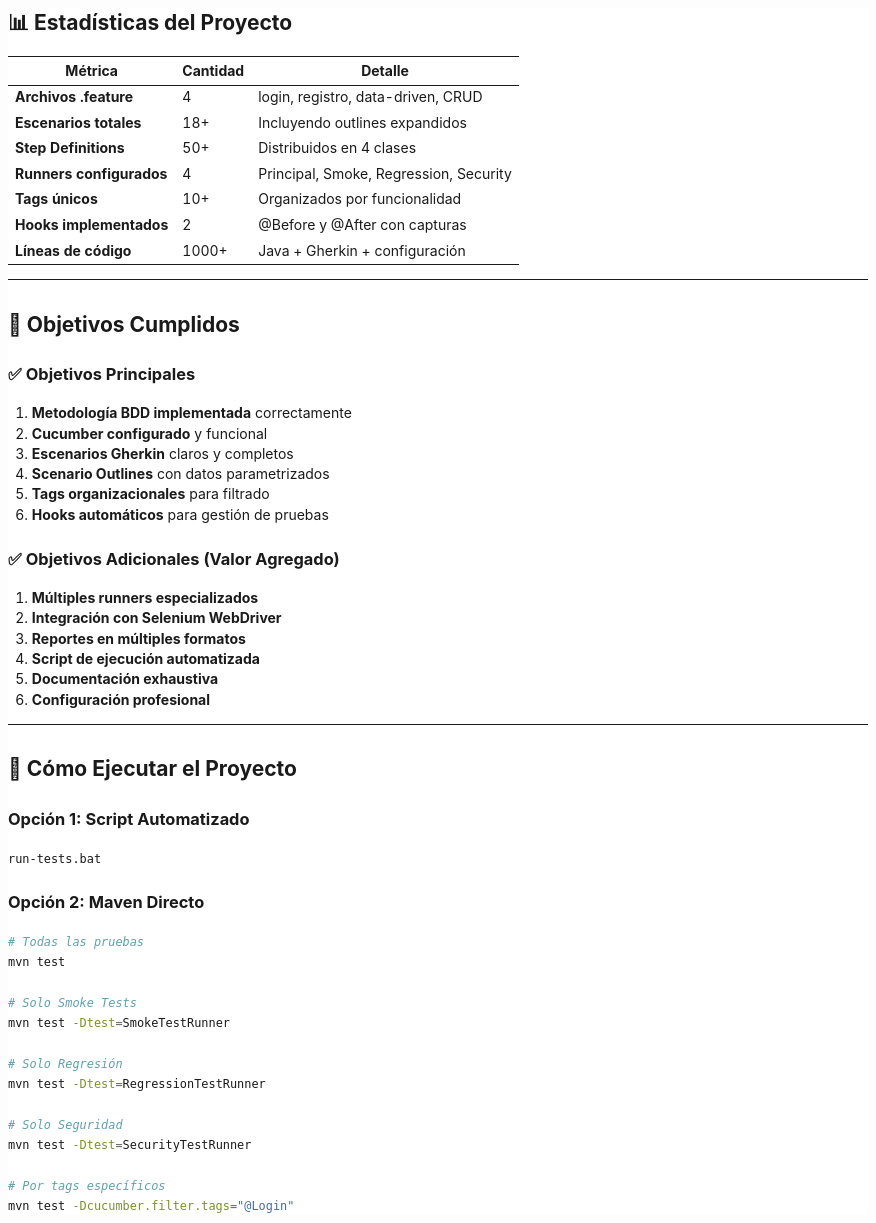 ## 📊 Estadísticas del Proyecto

| Métrica | Cantidad | Detalle |
|---------|----------|---------|
| **Archivos .feature** | 4 | login, registro, data-driven, CRUD |
| **Escenarios totales** | 18+ | Incluyendo outlines expandidos |
| **Step Definitions** | 50+ | Distribuidos en 4 clases |
| **Runners configurados** | 4 | Principal, Smoke, Regression, Security |
| **Tags únicos** | 10+ | Organizados por funcionalidad |
| **Hooks implementados** | 2 | @Before y @After con capturas |
| **Líneas de código** | 1000+ | Java + Gherkin + configuración |

---

## 🎯 Objetivos Cumplidos

### ✅ Objetivos Principales
1. **Metodología BDD implementada** correctamente
2. **Cucumber configurado** y funcional
3. **Escenarios Gherkin** claros y completos
4. **Scenario Outlines** con datos parametrizados
5. **Tags organizacionales** para filtrado
6. **Hooks automáticos** para gestión de pruebas

### ✅ Objetivos Adicionales (Valor Agregado)
1. **Múltiples runners especializados**
2. **Integración con Selenium WebDriver**
3. **Reportes en múltiples formatos**
4. **Script de ejecución automatizada**
5. **Documentación exhaustiva**
6. **Configuración profesional**

---

## 🚀 Cómo Ejecutar el Proyecto

### Opción 1: Script Automatizado
```bash
run-tests.bat
```

### Opción 2: Maven Directo
```bash
# Todas las pruebas
mvn test

# Solo Smoke Tests
mvn test -Dtest=SmokeTestRunner

# Solo Regresión
mvn test -Dtest=RegressionTestRunner

# Solo Seguridad
mvn test -Dtest=SecurityTestRunner

# Por tags específicos
mvn test -Dcucumber.filter.tags="@Login"
```